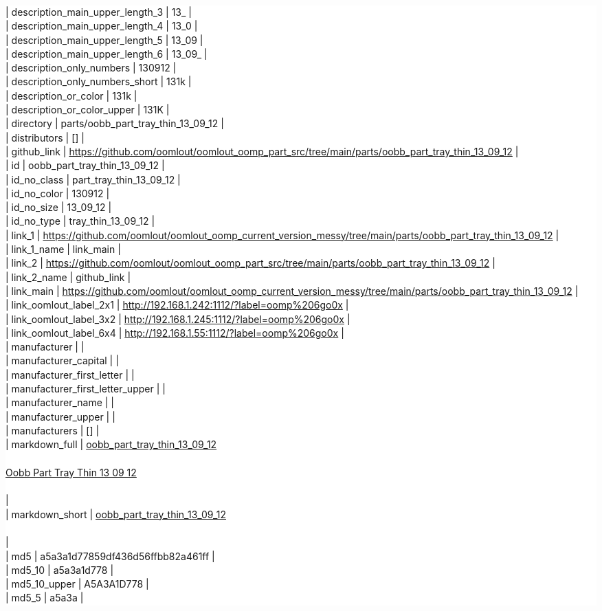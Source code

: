 | description_main_upper_length_3 | 13_ |  
| description_main_upper_length_4 | 13_0 |  
| description_main_upper_length_5 | 13_09 |  
| description_main_upper_length_6 | 13_09_ |  
| description_only_numbers | 130912 |  
| description_only_numbers_short | 131k |  
| description_or_color | 131k |  
| description_or_color_upper | 131K |  
| directory | parts/oobb_part_tray_thin_13_09_12 |  
| distributors | [] |  
| github_link | https://github.com/oomlout/oomlout_oomp_part_src/tree/main/parts/oobb_part_tray_thin_13_09_12 |  
| id | oobb_part_tray_thin_13_09_12 |  
| id_no_class | part_tray_thin_13_09_12 |  
| id_no_color | 130912 |  
| id_no_size | 13_09_12 |  
| id_no_type | tray_thin_13_09_12 |  
| link_1 | https://github.com/oomlout/oomlout_oomp_current_version_messy/tree/main/parts/oobb_part_tray_thin_13_09_12 |  
| link_1_name | link_main |  
| link_2 | https://github.com/oomlout/oomlout_oomp_part_src/tree/main/parts/oobb_part_tray_thin_13_09_12 |  
| link_2_name | github_link |  
| link_main | https://github.com/oomlout/oomlout_oomp_current_version_messy/tree/main/parts/oobb_part_tray_thin_13_09_12 |  
| link_oomlout_label_2x1 | http://192.168.1.242:1112/?label=oomp%206go0x |  
| link_oomlout_label_3x2 | http://192.168.1.245:1112/?label=oomp%206go0x |  
| link_oomlout_label_6x4 | http://192.168.1.55:1112/?label=oomp%206go0x |  
| manufacturer |  |  
| manufacturer_capital |  |  
| manufacturer_first_letter |  |  
| manufacturer_first_letter_upper |  |  
| manufacturer_name |  |  
| manufacturer_upper |  |  
| manufacturers | [] |  
| markdown_full | [oobb_part_tray_thin_13_09_12](https://github.com/oomlout/oomlout_oomp_current_version_messy/tree/main/parts/oobb_part_tray_thin_13_09_12)<br>[](https://github.com/oomlout/oomlout_oomp_current_version_messy/tree/main/parts/oobb_part_tray_thin_13_09_12)<br>[Oobb Part Tray Thin 13 09 12](https://github.com/oomlout/oomlout_oomp_current_version_messy/tree/main/parts/oobb_part_tray_thin_13_09_12)<br><br> |  
| markdown_short | [oobb_part_tray_thin_13_09_12](https://github.com/oomlout/oomlout_oomp_current_version_messy/tree/main/parts/oobb_part_tray_thin_13_09_12)<br><br> |  
| md5 | a5a3a1d77859df436d56ffbb82a461ff |  
| md5_10 | a5a3a1d778 |  
| md5_10_upper | A5A3A1D778 |  
| md5_5 | a5a3a |  